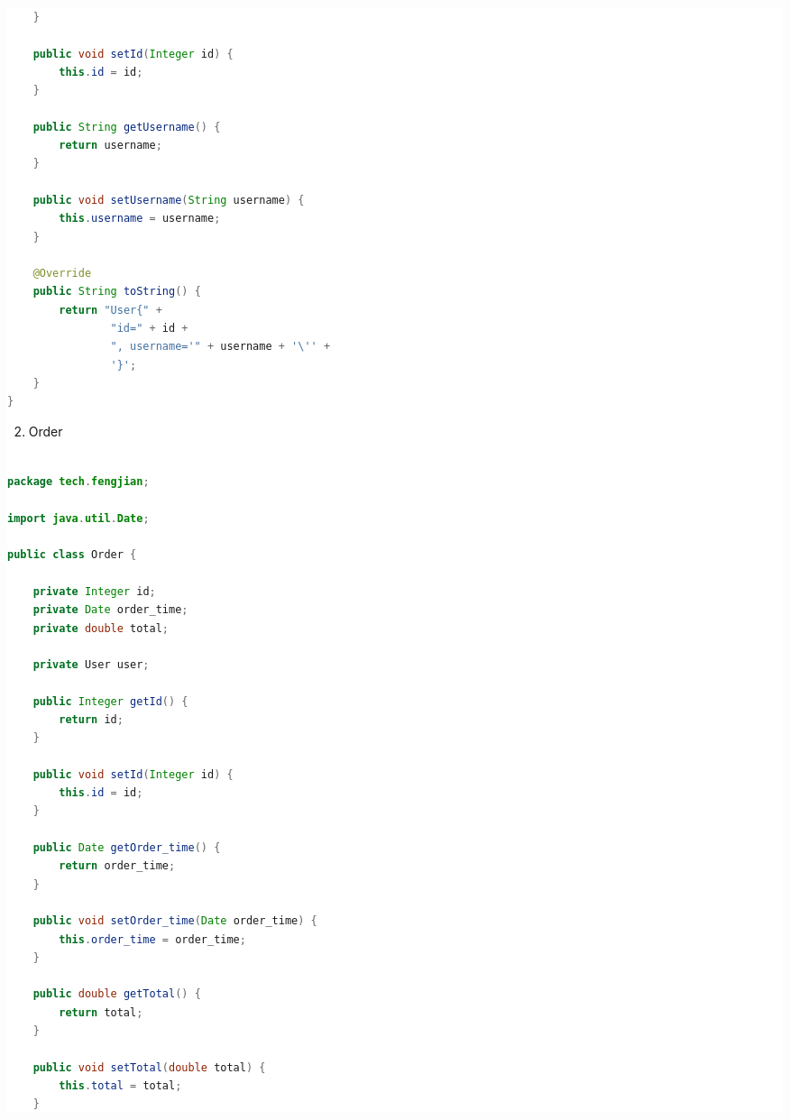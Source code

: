 ```java
    }

    public void setId(Integer id) {
        this.id = id;
    }

    public String getUsername() {
        return username;
    }

    public void setUsername(String username) {
        this.username = username;
    }

    @Override
    public String toString() {
        return "User{" +
                "id=" + id +
                ", username='" + username + '\'' +
                '}';
    }
}

```

2. Order
   
```java

package tech.fengjian;

import java.util.Date;

public class Order {

    private Integer id;
    private Date order_time;
    private double total;

    private User user;

    public Integer getId() {
        return id;
    }

    public void setId(Integer id) {
        this.id = id;
    }

    public Date getOrder_time() {
        return order_time;
    }

    public void setOrder_time(Date order_time) {
        this.order_time = order_time;
    }

    public double getTotal() {
        return total;
    }

    public void setTotal(double total) {
        this.total = total;
    }
```